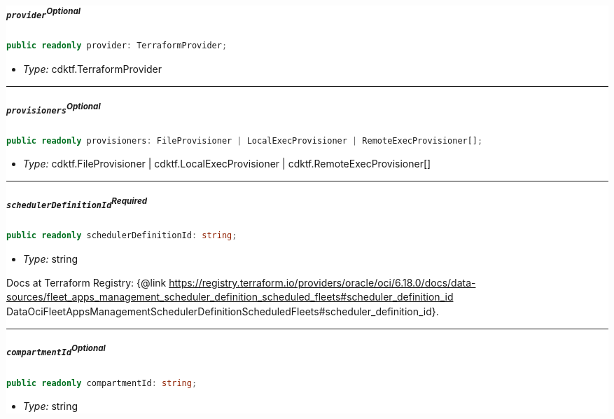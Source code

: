 
##### `provider`<sup>Optional</sup> <a name="provider" id="rhizo-co-terraform-provider-oci.dataOciFleetAppsManagementSchedulerDefinitionScheduledFleets.DataOciFleetAppsManagementSchedulerDefinitionScheduledFleetsConfig.property.provider"></a>

```typescript
public readonly provider: TerraformProvider;
```

- *Type:* cdktf.TerraformProvider

---

##### `provisioners`<sup>Optional</sup> <a name="provisioners" id="rhizo-co-terraform-provider-oci.dataOciFleetAppsManagementSchedulerDefinitionScheduledFleets.DataOciFleetAppsManagementSchedulerDefinitionScheduledFleetsConfig.property.provisioners"></a>

```typescript
public readonly provisioners: FileProvisioner | LocalExecProvisioner | RemoteExecProvisioner[];
```

- *Type:* cdktf.FileProvisioner | cdktf.LocalExecProvisioner | cdktf.RemoteExecProvisioner[]

---

##### `schedulerDefinitionId`<sup>Required</sup> <a name="schedulerDefinitionId" id="rhizo-co-terraform-provider-oci.dataOciFleetAppsManagementSchedulerDefinitionScheduledFleets.DataOciFleetAppsManagementSchedulerDefinitionScheduledFleetsConfig.property.schedulerDefinitionId"></a>

```typescript
public readonly schedulerDefinitionId: string;
```

- *Type:* string

Docs at Terraform Registry: {@link https://registry.terraform.io/providers/oracle/oci/6.18.0/docs/data-sources/fleet_apps_management_scheduler_definition_scheduled_fleets#scheduler_definition_id DataOciFleetAppsManagementSchedulerDefinitionScheduledFleets#scheduler_definition_id}.

---

##### `compartmentId`<sup>Optional</sup> <a name="compartmentId" id="rhizo-co-terraform-provider-oci.dataOciFleetAppsManagementSchedulerDefinitionScheduledFleets.DataOciFleetAppsManagementSchedulerDefinitionScheduledFleetsConfig.property.compartmentId"></a>

```typescript
public readonly compartmentId: string;
```

- *Type:* string
